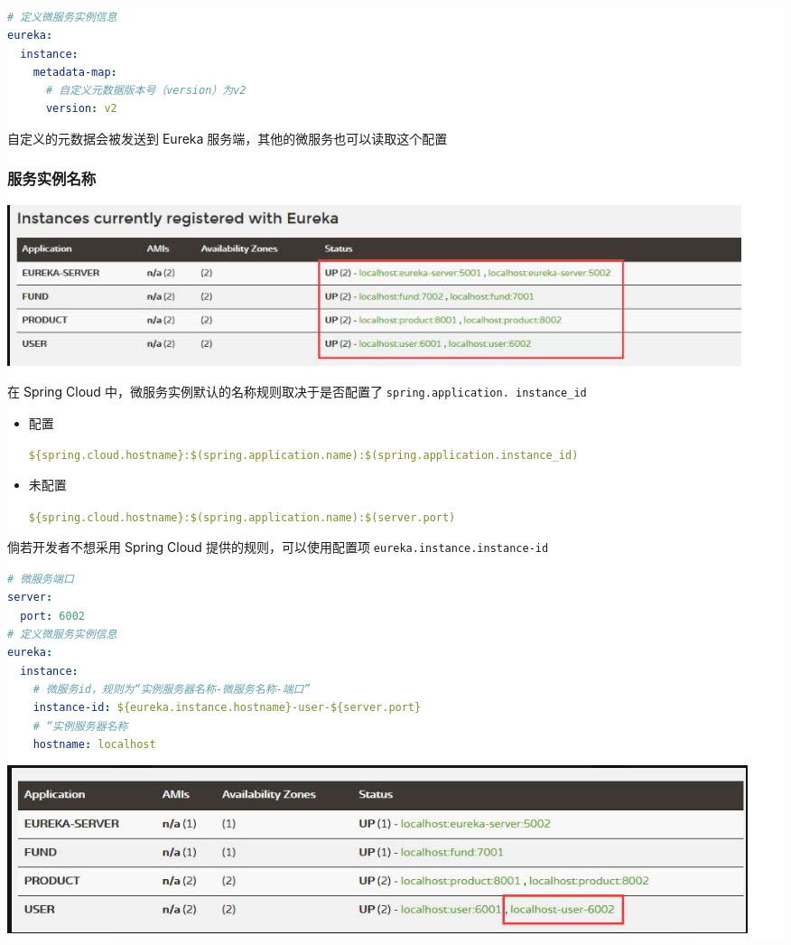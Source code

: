 ~~~yaml
# 定义微服务实例信息
eureka:
  instance:
    metadata-map:
      # 自定义元数据版本号（version）为v2
      version: v2
~~~

自定义的元数据会被发送到 Eureka 服务端，其他的微服务也可以读取这个配置



### 服务实例名称

![image-20240603195614511](./assets/image-20240603195614511.png)

在 Spring Cloud 中，微服务实例默认的名称规则取决于是否配置了 `spring.application. instance_id`

- 配置

  ~~~yaml
  ${spring.cloud.hostname}:$(spring.application.name):$(spring.application.instance_id)
  ~~~

- 未配置

  ~~~yaml
  ${spring.cloud.hostname}:$(spring.application.name):$(server.port)
  ~~~

倘若开发者不想采用 Spring Cloud 提供的规则，可以使用配置项 `eureka.instance.instance-id`

~~~yaml
# 微服务端口
server:
  port: 6002
# 定义微服务实例信息
eureka:
  instance:
    # 微服务id，规则为“实例服务器名称-微服务名称-端口”
    instance-id: ${eureka.instance.hostname}-user-${server.port}
    # “实例服务器名称
    hostname: localhost
~~~

![image-20240603195522932](./assets/image-20240603195522932.png)
